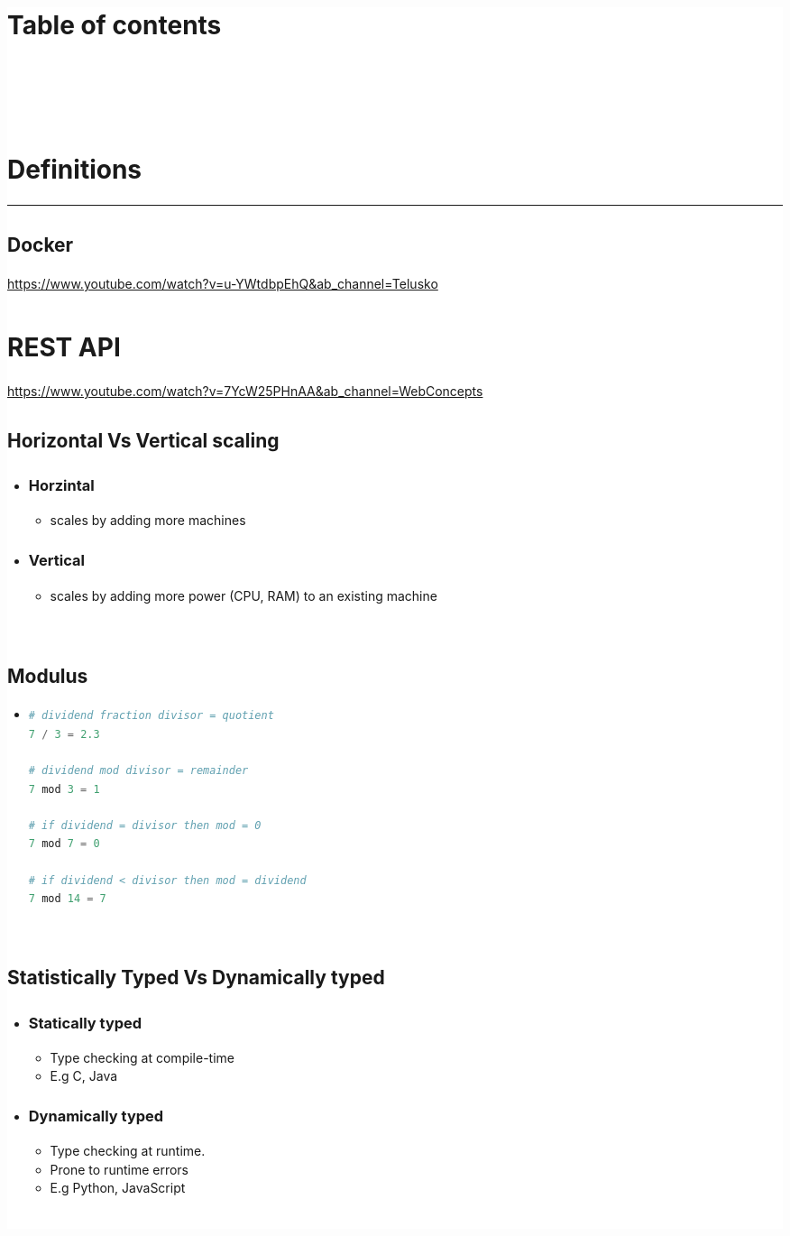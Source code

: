 # Table of contents

<br><br><br>
# Definitions
---

## Docker
https://www.youtube.com/watch?v=u-YWtdbpEhQ&ab_channel=Telusko

# REST API
https://www.youtube.com/watch?v=7YcW25PHnAA&ab_channel=WebConcepts


## Horizontal Vs Vertical scaling
* ### Horzintal 
    * scales by adding more machines
* ### Vertical 
    * scales by adding more power (CPU, RAM) to an existing machine
<br>

## Modulus
  * ```Python
    # dividend fraction divisor = quotient
    7 / 3 = 2.3

    # dividend mod divisor = remainder
    7 mod 3 = 1

    # if dividend = divisor then mod = 0
    7 mod 7 = 0

    # if dividend < divisor then mod = dividend
    7 mod 14 = 7
    ```

<br>

## Statistically Typed Vs Dynamically typed
* ### Statically typed
    * Type checking at compile-time
    * E.g C, Java
* ### Dynamically typed
    * Type checking at runtime.
    * Prone to runtime errors
    * E.g Python, JavaScript
<br>
